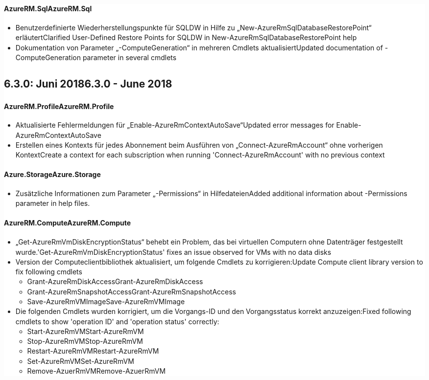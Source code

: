 #### <a name="azurermsql"></a><span data-ttu-id="f2a32-166">AzureRM.Sql</span><span class="sxs-lookup"><span data-stu-id="f2a32-166">AzureRM.Sql</span></span>
* <span data-ttu-id="f2a32-167">Benutzerdefinierte Wiederherstellungspunkte für SQLDW in Hilfe zu „New-AzureRmSqlDatabaseRestorePoint“ erläutert</span><span class="sxs-lookup"><span data-stu-id="f2a32-167">Clarified User-Defined Restore Points for SQLDW in New-AzureRmSqlDatabaseRestorePoint help</span></span>
* <span data-ttu-id="f2a32-168">Dokumentation von Parameter „-ComputeGeneration“ in mehreren Cmdlets aktualisiert</span><span class="sxs-lookup"><span data-stu-id="f2a32-168">Updated documentation of -ComputeGeneration parameter in several cmdlets</span></span>

## <a name="630---june-2018"></a><span data-ttu-id="f2a32-169">6.3.0: Juni 2018</span><span class="sxs-lookup"><span data-stu-id="f2a32-169">6.3.0 - June 2018</span></span>
#### <a name="azurermprofile"></a><span data-ttu-id="f2a32-170">AzureRM.Profile</span><span class="sxs-lookup"><span data-stu-id="f2a32-170">AzureRM.Profile</span></span>
* <span data-ttu-id="f2a32-171">Aktualisierte Fehlermeldungen für „Enable-AzureRmContextAutoSave“</span><span class="sxs-lookup"><span data-stu-id="f2a32-171">Updated error messages for Enable-AzureRmContextAutoSave</span></span>
* <span data-ttu-id="f2a32-172">Erstellen eines Kontexts für jedes Abonnement beim Ausführen von „Connect-AzureRmAccount“ ohne vorherigen Kontext</span><span class="sxs-lookup"><span data-stu-id="f2a32-172">Create a context for each subscription when running 'Connect-AzureRmAccount' with no previous context</span></span>

#### <a name="azurestorage"></a><span data-ttu-id="f2a32-173">Azure.Storage</span><span class="sxs-lookup"><span data-stu-id="f2a32-173">Azure.Storage</span></span>
* <span data-ttu-id="f2a32-174">Zusätzliche Informationen zum Parameter „-Permissions“ in Hilfedateien</span><span class="sxs-lookup"><span data-stu-id="f2a32-174">Added additional information about -Permissions parameter in help files.</span></span>

#### <a name="azurermcompute"></a><span data-ttu-id="f2a32-175">AzureRM.Compute</span><span class="sxs-lookup"><span data-stu-id="f2a32-175">AzureRM.Compute</span></span>
* <span data-ttu-id="f2a32-176">„Get-AzureRmVmDiskEncryptionStatus“ behebt ein Problem, das bei virtuellen Computern ohne Datenträger festgestellt wurde.</span><span class="sxs-lookup"><span data-stu-id="f2a32-176">'Get-AzureRmVmDiskEncryptionStatus' fixes an issue observed for VMs with no data disks</span></span> 
* <span data-ttu-id="f2a32-177">Version der Computeclientbibliothek aktualisiert, um folgende Cmdlets zu korrigieren:</span><span class="sxs-lookup"><span data-stu-id="f2a32-177">Update Compute client library version to fix following cmdlets</span></span>
    - <span data-ttu-id="f2a32-178">Grant-AzureRmDiskAccess</span><span class="sxs-lookup"><span data-stu-id="f2a32-178">Grant-AzureRmDiskAccess</span></span>
    - <span data-ttu-id="f2a32-179">Grant-AzureRmSnapshotAccess</span><span class="sxs-lookup"><span data-stu-id="f2a32-179">Grant-AzureRmSnapshotAccess</span></span>
    - <span data-ttu-id="f2a32-180">Save-AzureRmVMImage</span><span class="sxs-lookup"><span data-stu-id="f2a32-180">Save-AzureRmVMImage</span></span>
* <span data-ttu-id="f2a32-181">Die folgenden Cmdlets wurden korrigiert, um die Vorgangs-ID und den Vorgangsstatus korrekt anzuzeigen:</span><span class="sxs-lookup"><span data-stu-id="f2a32-181">Fixed following cmdlets to show 'operation ID' and 'operation status' correctly:</span></span>
    - <span data-ttu-id="f2a32-182">Start-AzureRmVM</span><span class="sxs-lookup"><span data-stu-id="f2a32-182">Start-AzureRmVM</span></span>
    - <span data-ttu-id="f2a32-183">Stop-AzureRmVM</span><span class="sxs-lookup"><span data-stu-id="f2a32-183">Stop-AzureRmVM</span></span>
    - <span data-ttu-id="f2a32-184">Restart-AzureRmVM</span><span class="sxs-lookup"><span data-stu-id="f2a32-184">Restart-AzureRmVM</span></span>
    - <span data-ttu-id="f2a32-185">Set-AzureRmVM</span><span class="sxs-lookup"><span data-stu-id="f2a32-185">Set-AzureRmVM</span></span>
    - <span data-ttu-id="f2a32-186">Remove-AzuerRmVM</span><span class="sxs-lookup"><span data-stu-id="f2a32-186">Remove-AzuerRmVM</span></span>